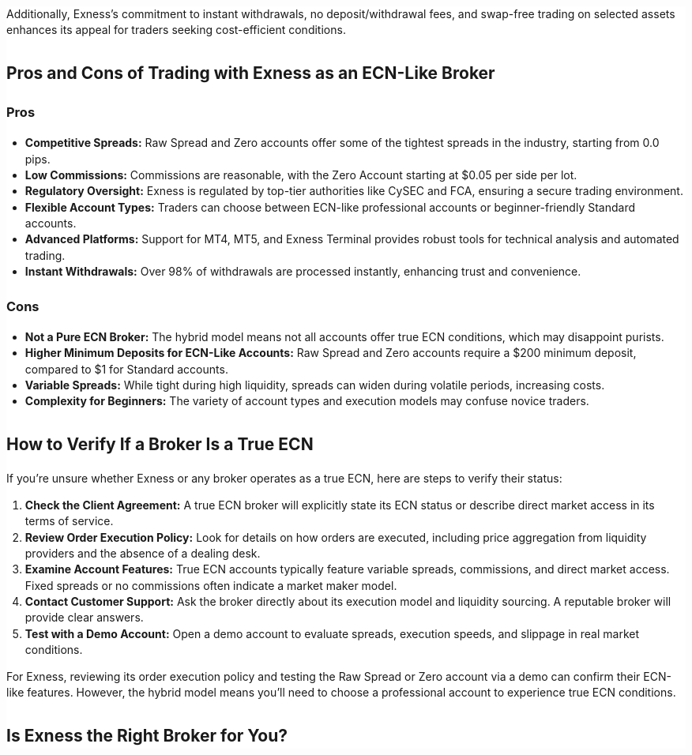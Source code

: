 Additionally, Exness’s commitment to instant withdrawals, no deposit/withdrawal fees, and swap-free trading on selected assets enhances its appeal for traders seeking cost-efficient conditions.

## Pros and Cons of Trading with Exness as an ECN-Like Broker

### Pros
- **Competitive Spreads:** Raw Spread and Zero accounts offer some of the tightest spreads in the industry, starting from 0.0 pips.
- **Low Commissions:** Commissions are reasonable, with the Zero Account starting at $0.05 per side per lot.
- **Regulatory Oversight:** Exness is regulated by top-tier authorities like CySEC and FCA, ensuring a secure trading environment.
- **Flexible Account Types:** Traders can choose between ECN-like professional accounts or beginner-friendly Standard accounts.
- **Advanced Platforms:** Support for MT4, MT5, and Exness Terminal provides robust tools for technical analysis and automated trading.
- **Instant Withdrawals:** Over 98% of withdrawals are processed instantly, enhancing trust and convenience.

### Cons
- **Not a Pure ECN Broker:** The hybrid model means not all accounts offer true ECN conditions, which may disappoint purists.
- **Higher Minimum Deposits for ECN-Like Accounts:** Raw Spread and Zero accounts require a $200 minimum deposit, compared to $1 for Standard accounts.
- **Variable Spreads:** While tight during high liquidity, spreads can widen during volatile periods, increasing costs.
- **Complexity for Beginners:** The variety of account types and execution models may confuse novice traders.

## How to Verify If a Broker Is a True ECN

If you’re unsure whether Exness or any broker operates as a true ECN, here are steps to verify their status:

1. **Check the Client Agreement:** A true ECN broker will explicitly state its ECN status or describe direct market access in its terms of service.
2. **Review Order Execution Policy:** Look for details on how orders are executed, including price aggregation from liquidity providers and the absence of a dealing desk.
3. **Examine Account Features:** True ECN accounts typically feature variable spreads, commissions, and direct market access. Fixed spreads or no commissions often indicate a market maker model.
4. **Contact Customer Support:** Ask the broker directly about its execution model and liquidity sourcing. A reputable broker will provide clear answers.
5. **Test with a Demo Account:** Open a demo account to evaluate spreads, execution speeds, and slippage in real market conditions.

For Exness, reviewing its order execution policy and testing the Raw Spread or Zero account via a demo can confirm their ECN-like features. However, the hybrid model means you’ll need to choose a professional account to experience true ECN conditions.

## Is Exness the Right Broker for You?
